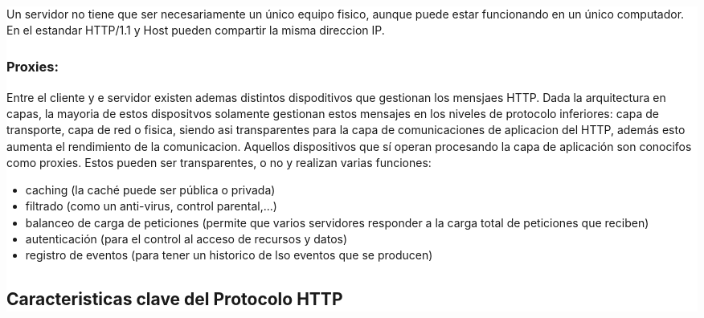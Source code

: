 Un servidor no tiene que ser necesariamente un único equipo fisico, aunque puede estar funcionando en un único computador. En el estandar HTTP/1.1 y Host pueden compartir la misma direccion IP. 

### Proxies: 
Entre el cliente y e servidor existen ademas distintos dispoditivos que gestionan los mensjaes HTTP. Dada la arquitectura en capas, la mayoria de estos dispositvos solamente gestionan estos mensajes en los niveles de protocolo inferiores: capa de transporte, capa de red o fisica, siendo asi transparentes para la capa de comunicaciones de aplicacion del HTTP, además esto aumenta el rendimiento de la comunicacion. Aquellos dispositivos que sí operan procesando la capa de aplicación son conocifos como proxies. Estos pueden ser transparentes, o no y realizan varias funciones: 

- caching (la caché puede ser pública o privada)
- filtrado (como un anti-virus, control parental,...)
- balanceo de carga de peticiones (permite que varios servidores responder a la carga total de peticiones que reciben)
- autenticación (para el control al acceso de recursos y datos)
- registro de eventos (para tener un historico de lso eventos que se producen)

## Caracteristicas clave del Protocolo HTTP

